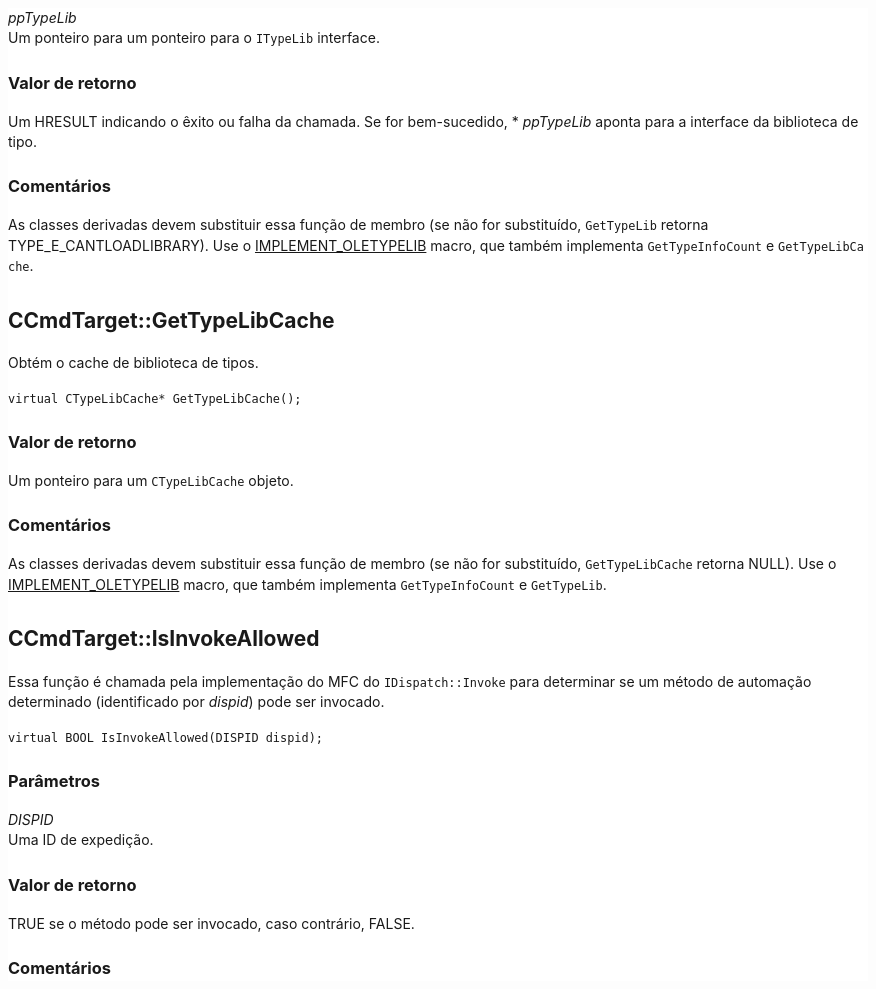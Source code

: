 *ppTypeLib*<br/>
Um ponteiro para um ponteiro para o `ITypeLib` interface.

### <a name="return-value"></a>Valor de retorno

Um HRESULT indicando o êxito ou falha da chamada. Se for bem-sucedido, \* *ppTypeLib* aponta para a interface da biblioteca de tipo.

### <a name="remarks"></a>Comentários

As classes derivadas devem substituir essa função de membro (se não for substituído, `GetTypeLib` retorna TYPE_E_CANTLOADLIBRARY). Use o [IMPLEMENT_OLETYPELIB](../../mfc/reference/type-library-access.md#implement_oletypelib) macro, que também implementa `GetTypeInfoCount` e `GetTypeLibCache`.

##  <a name="gettypelibcache"></a>  CCmdTarget::GetTypeLibCache

Obtém o cache de biblioteca de tipos.

```
virtual CTypeLibCache* GetTypeLibCache();
```

### <a name="return-value"></a>Valor de retorno

Um ponteiro para um `CTypeLibCache` objeto.

### <a name="remarks"></a>Comentários

As classes derivadas devem substituir essa função de membro (se não for substituído, `GetTypeLibCache` retorna NULL). Use o [IMPLEMENT_OLETYPELIB](../../mfc/reference/type-library-access.md#implement_oletypelib) macro, que também implementa `GetTypeInfoCount` e `GetTypeLib`.

##  <a name="isinvokeallowed"></a>  CCmdTarget::IsInvokeAllowed

Essa função é chamada pela implementação do MFC do `IDispatch::Invoke` para determinar se um método de automação determinado (identificado por *dispid*) pode ser invocado.

```
virtual BOOL IsInvokeAllowed(DISPID dispid);
```

### <a name="parameters"></a>Parâmetros

*DISPID*<br/>
Uma ID de expedição.

### <a name="return-value"></a>Valor de retorno

TRUE se o método pode ser invocado, caso contrário, FALSE.

### <a name="remarks"></a>Comentários
